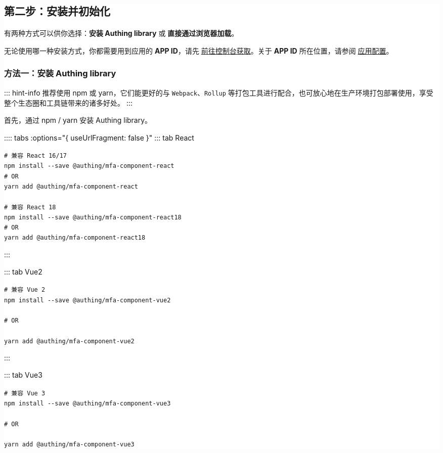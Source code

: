 
## 第二步：安装并初始化

有两种方式可以供你选择：**安装 Authing library** 或 **直接通过浏览器加载**。

无论使用哪一种安装方式，你都需要用到应用的 **APP ID**，请先 [前往控制台获取](https://console.authing.cn)。关于 **APP ID** 所在位置，请参阅 [应用配置](https://docs.authing.cn/v2/guides/app-new/create-app/app-configuration.html)。

### 方法一：安装 Authing library

::: hint-info
推荐使用 npm 或 yarn，它们能更好的与 `Webpack`、`Rollup` 等打包工具进行配合，也可放心地在生产环境打包部署使用，享受整个生态圈和工具链带来的诸多好处。
:::

首先，通过 npm / yarn 安装 Authing library。

:::: tabs :options="{ useUrlFragment: false }"
::: tab React

```shell
# 兼容 React 16/17
npm install --save @authing/mfa-component-react
# OR
yarn add @authing/mfa-component-react

# 兼容 React 18
npm install --save @authing/mfa-component-react18
# OR
yarn add @authing/mfa-component-react18
```

:::

::: tab Vue2

```shell
# 兼容 Vue 2
npm install --save @authing/mfa-component-vue2

# OR

yarn add @authing/mfa-component-vue2
```

:::

::: tab Vue3

```shell
# 兼容 Vue 3
npm install --save @authing/mfa-component-vue3

# OR

yarn add @authing/mfa-component-vue3
```
